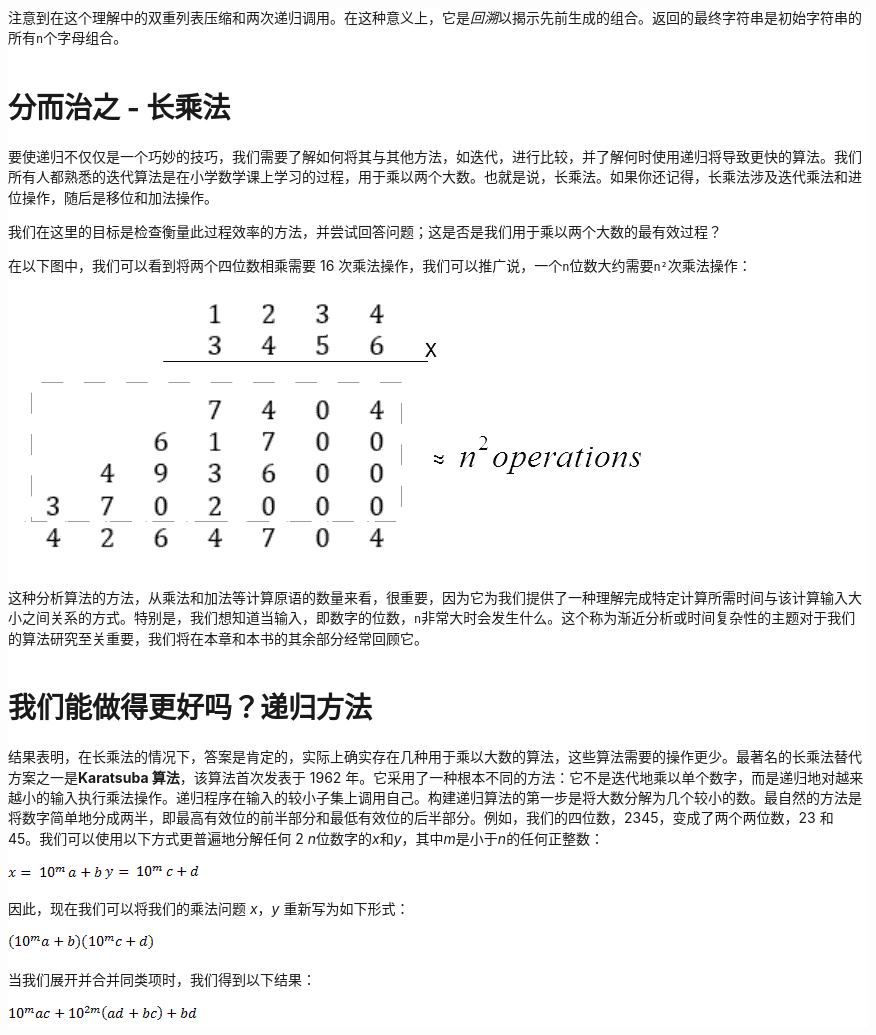 注意到在这个理解中的双重列表压缩和两次递归调用。在这种意义上，它是*回溯*以揭示先前生成的组合。返回的最终字符串是初始字符串的所有`n`个字母组合。

# 分而治之 - 长乘法

要使递归不仅仅是一个巧妙的技巧，我们需要了解如何将其与其他方法，如迭代，进行比较，并了解何时使用递归将导致更快的算法。我们所有人都熟悉的迭代算法是在小学数学课上学习的过程，用于乘以两个大数。也就是说，长乘法。如果你还记得，长乘法涉及迭代乘法和进位操作，随后是移位和加法操作。

我们在这里的目标是检查衡量此过程效率的方法，并尝试回答问题；这是否是我们用于乘以两个大数的最有效过程？

在以下图中，我们可以看到将两个四位数相乘需要 16 次乘法操作，我们可以推广说，一个`n`位数大约需要`n²`次乘法操作：

![图片](img/image_03_003.png)

这种分析算法的方法，从乘法和加法等计算原语的数量来看，很重要，因为它为我们提供了一种理解完成特定计算所需时间与该计算输入大小之间关系的方式。特别是，我们想知道当输入，即数字的位数，`n`非常大时会发生什么。这个称为渐近分析或时间复杂性的主题对于我们的算法研究至关重要，我们将在本章和本书的其余部分经常回顾它。

# 我们能做得更好吗？递归方法

结果表明，在长乘法的情况下，答案是肯定的，实际上确实存在几种用于乘以大数的算法，这些算法需要的操作更少。最著名的长乘法替代方案之一是**Karatsuba 算法**，该算法首次发表于 1962 年。它采用了一种根本不同的方法：它不是迭代地乘以单个数字，而是递归地对越来越小的输入执行乘法操作。递归程序在输入的较小子集上调用自己。构建递归算法的第一步是将大数分解为几个较小的数。最自然的方法是将数字简单地分成两半，即最高有效位的前半部分和最低有效位的后半部分。例如，我们的四位数，2345，变成了两个两位数，23 和 45。我们可以使用以下方式更普遍地分解任何 2 *n*位数字的*x*和*y*，其中*m*是小于*n*的任何正整数：

![](img/image_03_004.png)![](img/image_03_005.png)

因此，现在我们可以将我们的乘法问题 *x*，*y* 重新写为如下形式：

![](img/image_03_006.png)

当我们展开并合并同类项时，我们得到以下结果：

![](img/image_03_007.png)
